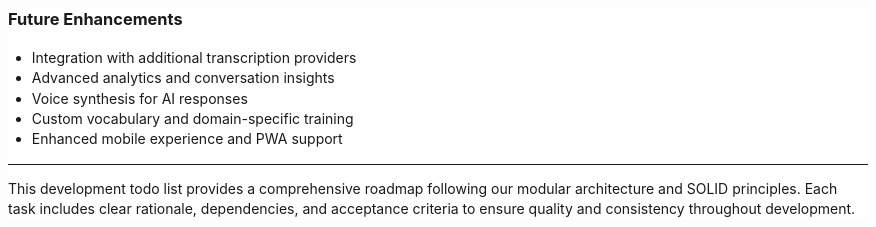 ### Future Enhancements
- Integration with additional transcription providers
- Advanced analytics and conversation insights
- Voice synthesis for AI responses
- Custom vocabulary and domain-specific training
- Enhanced mobile experience and PWA support

---

This development todo list provides a comprehensive roadmap following our modular architecture and SOLID principles. Each task includes clear rationale, dependencies, and acceptance criteria to ensure quality and consistency throughout development.